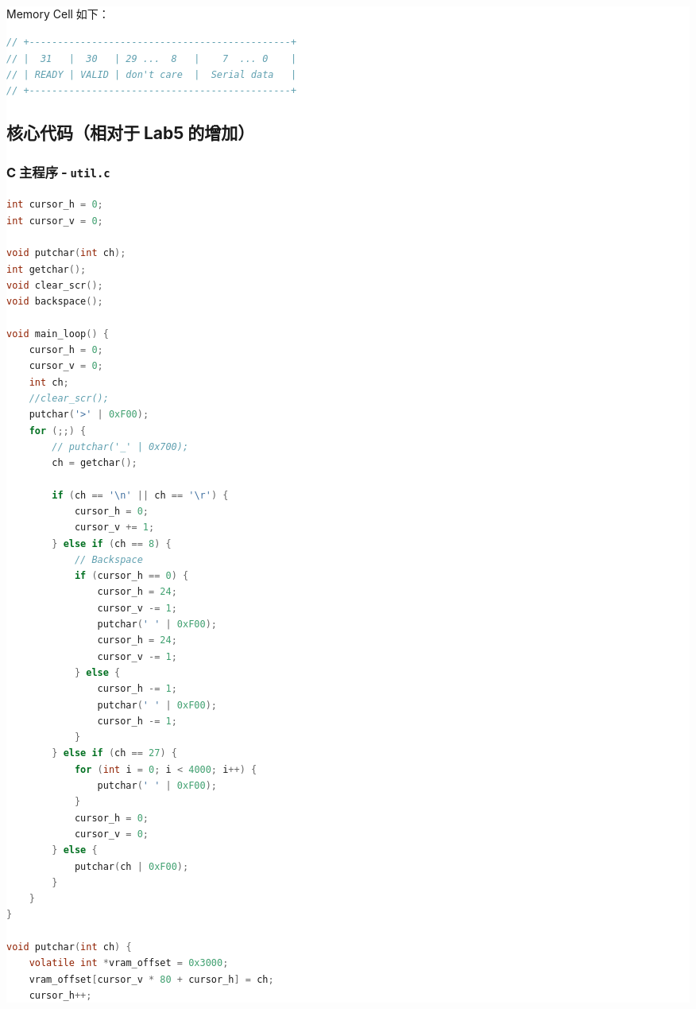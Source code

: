 Memory Cell 如下：

```verilog
// +----------------------------------------------+
// |  31   |  30   | 29 ...  8   |    7  ... 0    |
// | READY | VALID | don't care  |  Serial data   |
// +----------------------------------------------+
```

## 核心代码（相对于 Lab5 的增加）

### C 主程序 - `util.c`

```c
int cursor_h = 0;
int cursor_v = 0;

void putchar(int ch);
int getchar();
void clear_scr();
void backspace();

void main_loop() {
    cursor_h = 0;
    cursor_v = 0;
    int ch;
    //clear_scr();
    putchar('>' | 0xF00);
    for (;;) {
        // putchar('_' | 0x700);
        ch = getchar();

        if (ch == '\n' || ch == '\r') {
            cursor_h = 0;
            cursor_v += 1;
        } else if (ch == 8) {
            // Backspace
            if (cursor_h == 0) {
                cursor_h = 24;
                cursor_v -= 1;
                putchar(' ' | 0xF00);
                cursor_h = 24;
                cursor_v -= 1;
            } else {
                cursor_h -= 1;
                putchar(' ' | 0xF00);
                cursor_h -= 1;
            }
        } else if (ch == 27) {
            for (int i = 0; i < 4000; i++) {
                putchar(' ' | 0xF00);
            }
            cursor_h = 0;
            cursor_v = 0;
        } else {
            putchar(ch | 0xF00);
        }
    }
}

void putchar(int ch) {
    volatile int *vram_offset = 0x3000;
    vram_offset[cursor_v * 80 + cursor_h] = ch;
    cursor_h++;
```